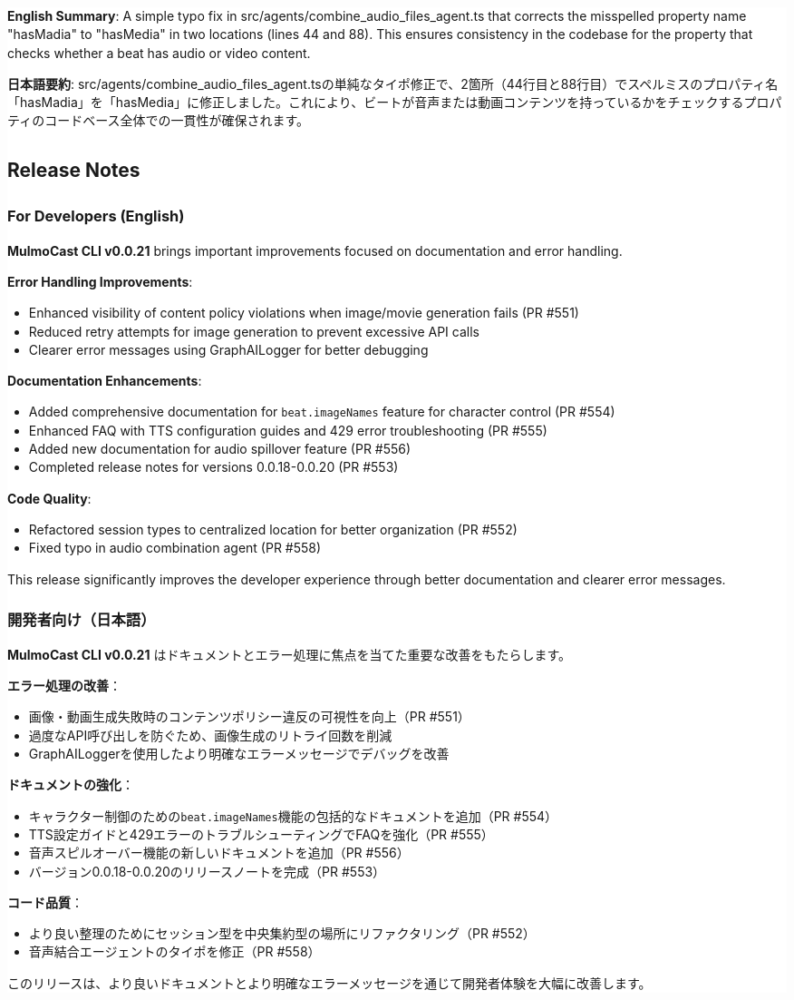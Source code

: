 **English Summary**:
A simple typo fix in src/agents/combine_audio_files_agent.ts that corrects the misspelled property name "hasMadia" to "hasMedia" in two locations (lines 44 and 88). This ensures consistency in the codebase for the property that checks whether a beat has audio or video content.

**日本語要約**:
src/agents/combine_audio_files_agent.tsの単純なタイポ修正で、2箇所（44行目と88行目）でスペルミスのプロパティ名「hasMadia」を「hasMedia」に修正しました。これにより、ビートが音声または動画コンテンツを持っているかをチェックするプロパティのコードベース全体での一貫性が確保されます。

## Release Notes

### For Developers (English)

**MulmoCast CLI v0.0.21** brings important improvements focused on documentation and error handling.

**Error Handling Improvements**:
- Enhanced visibility of content policy violations when image/movie generation fails (PR #551)
- Reduced retry attempts for image generation to prevent excessive API calls
- Clearer error messages using GraphAILogger for better debugging

**Documentation Enhancements**:
- Added comprehensive documentation for `beat.imageNames` feature for character control (PR #554)
- Enhanced FAQ with TTS configuration guides and 429 error troubleshooting (PR #555)
- Added new documentation for audio spillover feature (PR #556)
- Completed release notes for versions 0.0.18-0.0.20 (PR #553)

**Code Quality**:
- Refactored session types to centralized location for better organization (PR #552)
- Fixed typo in audio combination agent (PR #558)

This release significantly improves the developer experience through better documentation and clearer error messages.

### 開発者向け（日本語）

**MulmoCast CLI v0.0.21** はドキュメントとエラー処理に焦点を当てた重要な改善をもたらします。

**エラー処理の改善**：
- 画像・動画生成失敗時のコンテンツポリシー違反の可視性を向上（PR #551）
- 過度なAPI呼び出しを防ぐため、画像生成のリトライ回数を削減
- GraphAILoggerを使用したより明確なエラーメッセージでデバッグを改善

**ドキュメントの強化**：
- キャラクター制御のための`beat.imageNames`機能の包括的なドキュメントを追加（PR #554）
- TTS設定ガイドと429エラーのトラブルシューティングでFAQを強化（PR #555）
- 音声スピルオーバー機能の新しいドキュメントを追加（PR #556）
- バージョン0.0.18-0.0.20のリリースノートを完成（PR #553）

**コード品質**：
- より良い整理のためにセッション型を中央集約型の場所にリファクタリング（PR #552）
- 音声結合エージェントのタイポを修正（PR #558）

このリリースは、より良いドキュメントとより明確なエラーメッセージを通じて開発者体験を大幅に改善します。

